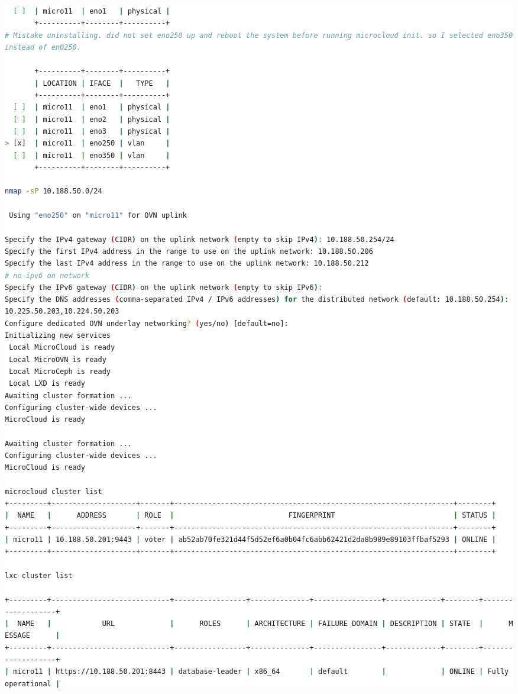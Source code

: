 ```bash
  [ ]  | micro11  | eno1   | physical |
       +----------+--------+----------+
# Mistake uninstalling. did not set eno250 up and reboot the system before running microcloud init. so I selected eno350 instead of en0250.

       +----------+--------+----------+
       | LOCATION | IFACE  |   TYPE   |
       +----------+--------+----------+
  [ ]  | micro11  | eno1   | physical |
  [ ]  | micro11  | eno2   | physical |
  [ ]  | micro11  | eno3   | physical |
> [x]  | micro11  | eno250 | vlan     |
  [ ]  | micro11  | eno350 | vlan     |
       +----------+--------+----------+

nmap -sP 10.188.50.0/24

 Using "eno250" on "micro11" for OVN uplink

Specify the IPv4 gateway (CIDR) on the uplink network (empty to skip IPv4): 10.188.50.254/24
Specify the first IPv4 address in the range to use on the uplink network: 10.188.50.206
Specify the last IPv4 address in the range to use on the uplink network: 10.188.50.212
# no ipv6 on network
Specify the IPv6 gateway (CIDR) on the uplink network (empty to skip IPv6):
Specify the DNS addresses (comma-separated IPv4 / IPv6 addresses) for the distributed network (default: 10.188.50.254): 10.225.50.203,10.224.50.203
Configure dedicated OVN underlay networking? (yes/no) [default=no]: 
Initializing new services
 Local MicroCloud is ready
 Local MicroOVN is ready
 Local MicroCeph is ready
 Local LXD is ready
Awaiting cluster formation ...
Configuring cluster-wide devices ...
MicroCloud is ready

Awaiting cluster formation ...
Configuring cluster-wide devices ...
MicroCloud is ready

microcloud cluster list
+---------+--------------------+-------+------------------------------------------------------------------+--------+
|  NAME   |      ADDRESS       | ROLE  |                           FINGERPRINT                            | STATUS |
+---------+--------------------+-------+------------------------------------------------------------------+--------+
| micro11 | 10.188.50.201:9443 | voter | ab52ab70fe321d44f5d52ef6a0b04fc6abb62421d2da8b989e89103ffbaf5293 | ONLINE |
+---------+--------------------+-------+------------------------------------------------------------------+--------+

lxc cluster list

+---------+----------------------------+-----------------+--------------+----------------+-------------+--------+-------------------+
|  NAME   |            URL             |      ROLES      | ARCHITECTURE | FAILURE DOMAIN | DESCRIPTION | STATE  |      MESSAGE      |
+---------+----------------------------+-----------------+--------------+----------------+-------------+--------+-------------------+
| micro11 | https://10.188.50.201:8443 | database-leader | x86_64       | default        |             | ONLINE | Fully operational |
```